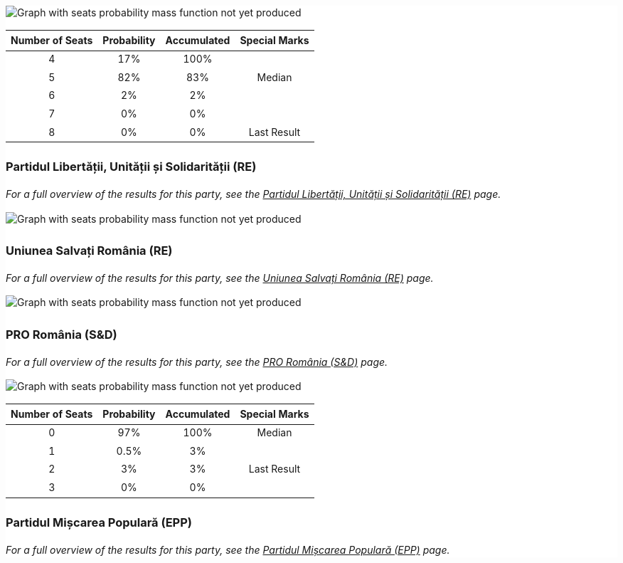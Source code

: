 ![Graph with seats probability mass function not yet produced](average-2023-02-28-seats-pmf-alianța2020usr-plusre.png "Seats Probability Mass Function")

| Number of Seats | Probability | Accumulated | Special Marks |
|:---------------:|:-----------:|:-----------:|:-------------:|
| 4 | 17% | 100% |  |
| 5 | 82% | 83% | Median |
| 6 | 2% | 2% |  |
| 7 | 0% | 0% |  |
| 8 | 0% | 0% | Last Result |

### Partidul Libertății, Unității și Solidarității (RE)

*For a full overview of the results for this party, see the [Partidul Libertății, Unității și Solidarității (RE)](party-partidullibertățiiunitățiișisolidaritățiire.html) page.*

![Graph with seats probability mass function not yet produced](average-2023-02-28-seats-pmf-partidullibertățiiunitățiișisolidaritățiire.png "Seats Probability Mass Function")

### Uniunea Salvați România (RE)

*For a full overview of the results for this party, see the [Uniunea Salvați România (RE)](party-uniuneasalvațiromâniare.html) page.*

![Graph with seats probability mass function not yet produced](average-2023-02-28-seats-pmf-uniuneasalvațiromâniare.png "Seats Probability Mass Function")

### PRO România (S&D)

*For a full overview of the results for this party, see the [PRO România (S&D)](party-proromâniasd.html) page.*

![Graph with seats probability mass function not yet produced](average-2023-02-28-seats-pmf-proromâniasd.png "Seats Probability Mass Function")

| Number of Seats | Probability | Accumulated | Special Marks |
|:---------------:|:-----------:|:-----------:|:-------------:|
| 0 | 97% | 100% | Median |
| 1 | 0.5% | 3% |  |
| 2 | 3% | 3% | Last Result |
| 3 | 0% | 0% |  |

### Partidul Mișcarea Populară (EPP)

*For a full overview of the results for this party, see the [Partidul Mișcarea Populară (EPP)](party-partidulmișcareapopularăepp.html) page.*
